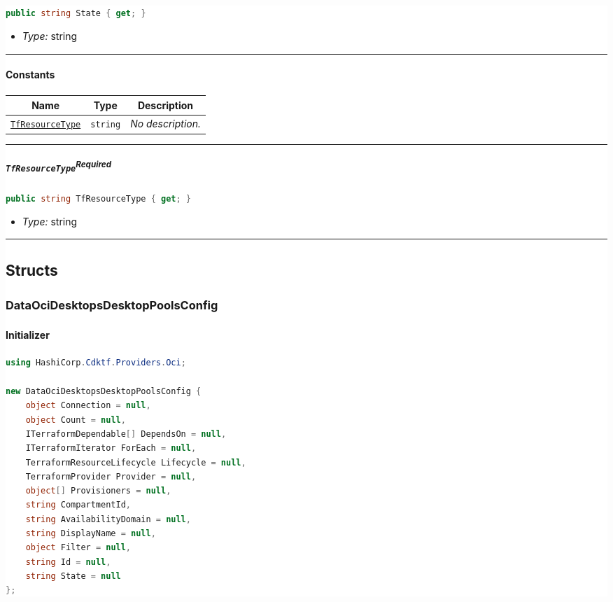 ```csharp
public string State { get; }
```

- *Type:* string

---

#### Constants <a name="Constants" id="Constants"></a>

| **Name** | **Type** | **Description** |
| --- | --- | --- |
| <code><a href="#rhizo-co-terraform-provider-oci.dataOciDesktopsDesktopPools.DataOciDesktopsDesktopPools.property.tfResourceType">TfResourceType</a></code> | <code>string</code> | *No description.* |

---

##### `TfResourceType`<sup>Required</sup> <a name="TfResourceType" id="rhizo-co-terraform-provider-oci.dataOciDesktopsDesktopPools.DataOciDesktopsDesktopPools.property.tfResourceType"></a>

```csharp
public string TfResourceType { get; }
```

- *Type:* string

---

## Structs <a name="Structs" id="Structs"></a>

### DataOciDesktopsDesktopPoolsConfig <a name="DataOciDesktopsDesktopPoolsConfig" id="rhizo-co-terraform-provider-oci.dataOciDesktopsDesktopPools.DataOciDesktopsDesktopPoolsConfig"></a>

#### Initializer <a name="Initializer" id="rhizo-co-terraform-provider-oci.dataOciDesktopsDesktopPools.DataOciDesktopsDesktopPoolsConfig.Initializer"></a>

```csharp
using HashiCorp.Cdktf.Providers.Oci;

new DataOciDesktopsDesktopPoolsConfig {
    object Connection = null,
    object Count = null,
    ITerraformDependable[] DependsOn = null,
    ITerraformIterator ForEach = null,
    TerraformResourceLifecycle Lifecycle = null,
    TerraformProvider Provider = null,
    object[] Provisioners = null,
    string CompartmentId,
    string AvailabilityDomain = null,
    string DisplayName = null,
    object Filter = null,
    string Id = null,
    string State = null
};
```
